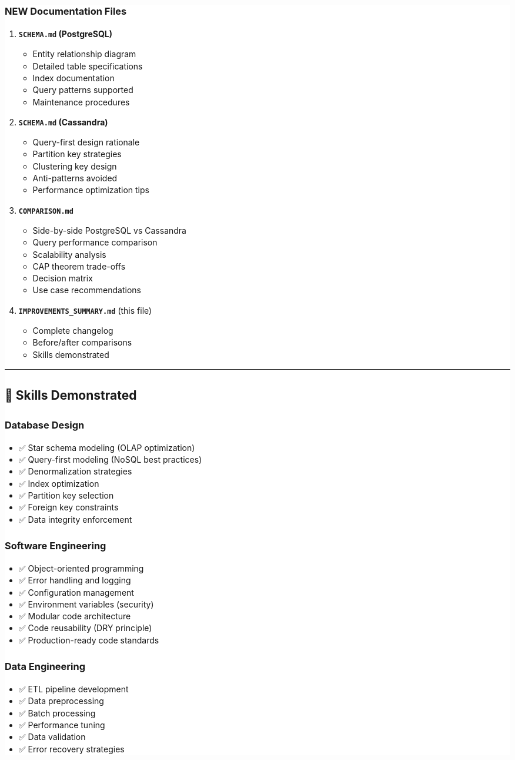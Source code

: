 ### NEW Documentation Files

1. **`SCHEMA.md` (PostgreSQL)**
   - Entity relationship diagram
   - Detailed table specifications
   - Index documentation
   - Query patterns supported
   - Maintenance procedures

2. **`SCHEMA.md` (Cassandra)**
   - Query-first design rationale
   - Partition key strategies
   - Clustering key design
   - Anti-patterns avoided
   - Performance optimization tips

3. **`COMPARISON.md`**
   - Side-by-side PostgreSQL vs Cassandra
   - Query performance comparison
   - Scalability analysis
   - CAP theorem trade-offs
   - Decision matrix
   - Use case recommendations

4. **`IMPROVEMENTS_SUMMARY.md`** (this file)
   - Complete changelog
   - Before/after comparisons
   - Skills demonstrated

---

## 🎯 Skills Demonstrated

### Database Design
- ✅ Star schema modeling (OLAP optimization)
- ✅ Query-first modeling (NoSQL best practices)
- ✅ Denormalization strategies
- ✅ Index optimization
- ✅ Partition key selection
- ✅ Foreign key constraints
- ✅ Data integrity enforcement

### Software Engineering
- ✅ Object-oriented programming
- ✅ Error handling and logging
- ✅ Configuration management
- ✅ Environment variables (security)
- ✅ Modular code architecture
- ✅ Code reusability (DRY principle)
- ✅ Production-ready code standards

### Data Engineering
- ✅ ETL pipeline development
- ✅ Data preprocessing
- ✅ Batch processing
- ✅ Performance tuning
- ✅ Data validation
- ✅ Error recovery strategies
